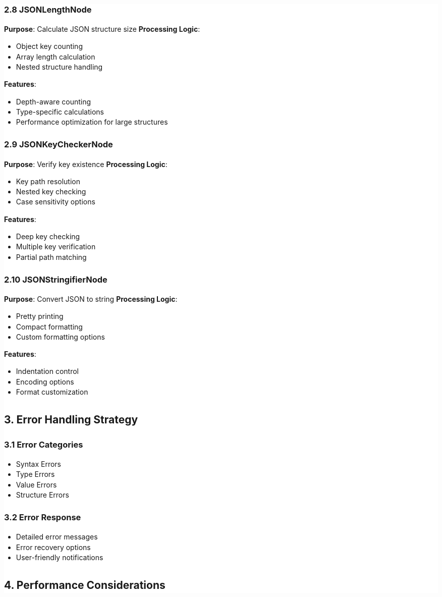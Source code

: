 ### 2.8 JSONLengthNode
**Purpose**: Calculate JSON structure size
**Processing Logic**:
- Object key counting
- Array length calculation
- Nested structure handling

**Features**:
- Depth-aware counting
- Type-specific calculations
- Performance optimization for large structures

### 2.9 JSONKeyCheckerNode
**Purpose**: Verify key existence
**Processing Logic**:
- Key path resolution
- Nested key checking
- Case sensitivity options

**Features**:
- Deep key checking
- Multiple key verification
- Partial path matching

### 2.10 JSONStringifierNode
**Purpose**: Convert JSON to string
**Processing Logic**:
- Pretty printing
- Compact formatting
- Custom formatting options

**Features**:
- Indentation control
- Encoding options
- Format customization

## 3. Error Handling Strategy

### 3.1 Error Categories
- Syntax Errors
- Type Errors
- Value Errors
- Structure Errors

### 3.2 Error Response
- Detailed error messages
- Error recovery options
- User-friendly notifications

## 4. Performance Considerations
